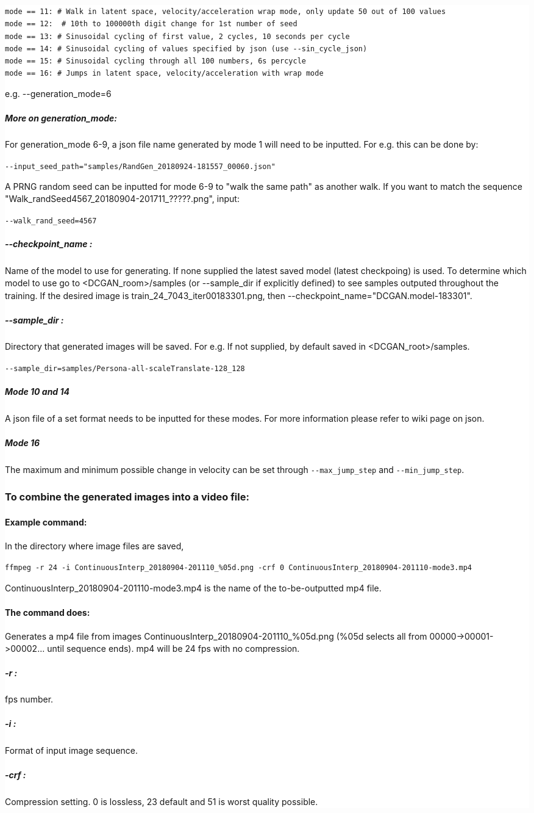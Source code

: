 ```
mode == 11: # Walk in latent space, velocity/acceleration wrap mode, only update 50 out of 100 values
mode == 12:  # 10th to 100000th digit change for 1st number of seed
mode == 13: # Sinusoidal cycling of first value, 2 cycles, 10 seconds per cycle
mode == 14: # Sinusoidal cycling of values specified by json (use --sin_cycle_json)
mode == 15: # Sinusoidal cycling through all 100 numbers, 6s percycle
mode == 16: # Jumps in latent space, velocity/acceleration with wrap mode
```
e.g. --generation_mode=6
##### More on generation_mode:
For generation_mode 6-9, a json file name generated by mode 1 will need to be inputted. For e.g. this can be done by:
```
--input_seed_path="samples/RandGen_20180924-181557_00060.json"
```
A PRNG random seed can be inputted for mode 6-9 to "walk the same path" as another walk. If you want to match the sequence "Walk_randSeed4567_20180904-201711_?????.png", input:
```
--walk_rand_seed=4567
```
##### --checkpoint_name :
Name of the model to use for generating. If none supplied the latest saved model (latest checkpoing) is used. To determine which model to use go to <DCGAN_room>/samples (or --sample_dir if explicitly defined) to see samples outputed throughout the training. If the desired image is train_24_7043_iter00183301.png, then --checkpoint_name="DCGAN.model-183301".
##### --sample_dir :
Directory that generated images will be saved. For e.g. If not supplied, by default saved in <DCGAN_root>/samples.
```
--sample_dir=samples/Persona-all-scaleTranslate-128_128
```
##### Mode 10 and 14
A json file of a set format needs to be inputted for these modes. For more information please refer to wiki page on json.

##### Mode 16
The maximum and minimum possible change in velocity can be set through `--max_jump_step` and `--min_jump_step`.

### To combine the generated images into a video file:
#### Example command:
In the directory where image files are saved, 
```
ffmpeg -r 24 -i ContinuousInterp_20180904-201110_%05d.png -crf 0 ContinuousInterp_20180904-201110-mode3.mp4
``` 
ContinuousInterp_20180904-201110-mode3.mp4 is the name of the to-be-outputted mp4 file.
#### The command does:
Generates a mp4 file from images ContinuousInterp_20180904-201110_%05d.png (%05d selects all from 00000->00001->00002... until sequence ends). mp4 will be 24 fps with no compression.
##### -r :
fps number.
##### -i :
Format of input image sequence.
##### -crf :
Compression setting. 0 is lossless, 23 default and 51 is worst quality possible.
